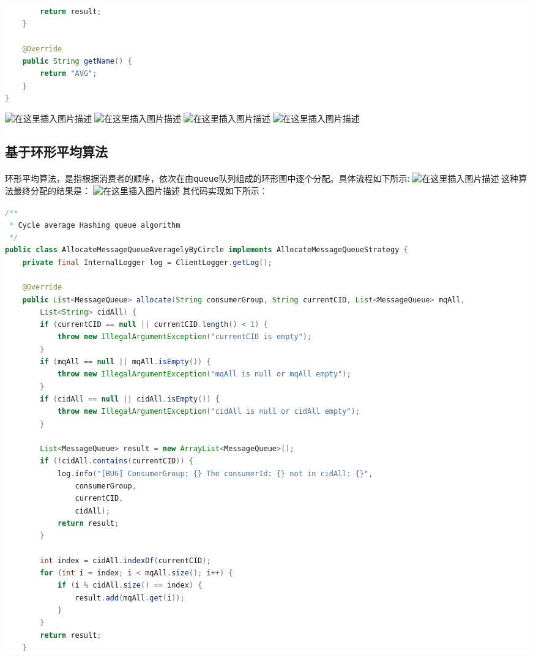 ```java
        return result;
    }

    @Override
    public String getName() {
        return "AVG";
    }
}
```
![在这里插入图片描述](https://img-blog.csdnimg.cn/8a74700a20404b5181e6390b99e47ecb.png?x-oss-process=image/watermark,type_d3F5LXplbmhlaQ,shadow_50,text_Q1NETiBAZkZlZS1vcHM=,size_20,color_FFFFFF,t_70,g_se,x_16)
![在这里插入图片描述](https://img-blog.csdnimg.cn/d535d8f50c23489f8fa135ea8226e1e8.png?x-oss-process=image/watermark,type_d3F5LXplbmhlaQ,shadow_50,text_Q1NETiBAZkZlZS1vcHM=,size_20,color_FFFFFF,t_70,g_se,x_16)
![在这里插入图片描述](https://img-blog.csdnimg.cn/758f8e9c25414b53bbddb115531dbe3e.png?x-oss-process=image/watermark,type_d3F5LXplbmhlaQ,shadow_50,text_Q1NETiBAZkZlZS1vcHM=,size_20,color_FFFFFF,t_70,g_se,x_16)
![在这里插入图片描述](https://img-blog.csdnimg.cn/ee84fbc6ad9744b19bcd1a87773c736c.png?x-oss-process=image/watermark,type_d3F5LXplbmhlaQ,shadow_50,text_Q1NETiBAZkZlZS1vcHM=,size_20,color_FFFFFF,t_70,g_se,x_16)
## 基于环形平均算法
环形平均算法，是指根据消费者的顺序，依次在由queue队列组成的环形图中逐个分配。具体流程如下所示:
![在这里插入图片描述](https://img-blog.csdnimg.cn/2897e74fd8cf4569876817f507232e64.png?x-oss-process=image/watermark,type_d3F5LXplbmhlaQ,shadow_50,text_Q1NETiBAZkZlZS1vcHM=,size_16,color_FFFFFF,t_70,g_se,x_16)
这种算法最终分配的结果是：
![在这里插入图片描述](https://img-blog.csdnimg.cn/839d48f25fda49618997b53429282008.png)
其代码实现如下所示：
```java
/**
 * Cycle average Hashing queue algorithm
 */
public class AllocateMessageQueueAveragelyByCircle implements AllocateMessageQueueStrategy {
    private final InternalLogger log = ClientLogger.getLog();

    @Override
    public List<MessageQueue> allocate(String consumerGroup, String currentCID, List<MessageQueue> mqAll,
        List<String> cidAll) {
        if (currentCID == null || currentCID.length() < 1) {
            throw new IllegalArgumentException("currentCID is empty");
        }
        if (mqAll == null || mqAll.isEmpty()) {
            throw new IllegalArgumentException("mqAll is null or mqAll empty");
        }
        if (cidAll == null || cidAll.isEmpty()) {
            throw new IllegalArgumentException("cidAll is null or cidAll empty");
        }

        List<MessageQueue> result = new ArrayList<MessageQueue>();
        if (!cidAll.contains(currentCID)) {
            log.info("[BUG] ConsumerGroup: {} The consumerId: {} not in cidAll: {}",
                consumerGroup,
                currentCID,
                cidAll);
            return result;
        }

        int index = cidAll.indexOf(currentCID);
        for (int i = index; i < mqAll.size(); i++) {
            if (i % cidAll.size() == index) {
                result.add(mqAll.get(i));
            }
        }
        return result;
    }

```